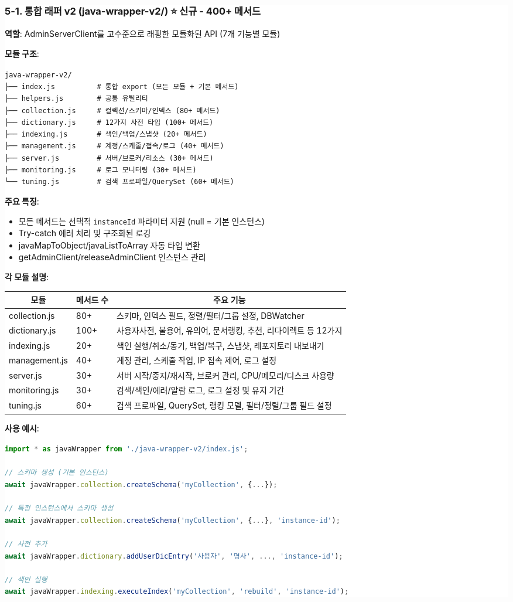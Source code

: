 ### 5-1. 통합 래퍼 v2 (java-wrapper-v2/) ⭐ 신규 - 400+ 메서드
**역할**: AdminServerClient를 고수준으로 래핑한 모듈화된 API (7개 기능별 모듈)

**모듈 구조**:
```
java-wrapper-v2/
├── index.js          # 통합 export (모든 모듈 + 기본 메서드)
├── helpers.js        # 공통 유틸리티
├── collection.js     # 컬렉션/스키마/인덱스 (80+ 메서드)
├── dictionary.js     # 12가지 사전 타입 (100+ 메서드)
├── indexing.js       # 색인/백업/스냅샷 (20+ 메서드)
├── management.js     # 계정/스케줄/접속/로그 (40+ 메서드)
├── server.js         # 서버/브로커/리소스 (30+ 메서드)
├── monitoring.js     # 로그 모니터링 (30+ 메서드)
└── tuning.js         # 검색 프로파일/QuerySet (60+ 메서드)
```

**주요 특징**:
- 모든 메서드는 선택적 `instanceId` 파라미터 지원 (null = 기본 인스턴스)
- Try-catch 에러 처리 및 구조화된 로깅
- javaMapToObject/javaListToArray 자동 타입 변환
- getAdminClient/releaseAdminClient 인스턴스 관리

**각 모듈 설명**:

| 모듈 | 메서드 수 | 주요 기능 |
|------|---------|--------|
| collection.js | 80+ | 스키마, 인덱스 필드, 정렬/필터/그룹 설정, DBWatcher |
| dictionary.js | 100+ | 사용자사전, 불용어, 유의어, 문서랭킹, 추천, 리다이렉트 등 12가지 |
| indexing.js | 20+ | 색인 실행/취소/동기, 백업/복구, 스냅샷, 레포지토리 내보내기 |
| management.js | 40+ | 계정 관리, 스케줄 작업, IP 접속 제어, 로그 설정 |
| server.js | 30+ | 서버 시작/중지/재시작, 브로커 관리, CPU/메모리/디스크 사용량 |
| monitoring.js | 30+ | 검색/색인/에러/알람 로그, 로그 설정 및 유지 기간 |
| tuning.js | 60+ | 검색 프로파일, QuerySet, 랭킹 모델, 필터/정렬/그룹 필드 설정 |

**사용 예시**:
```javascript
import * as javaWrapper from './java-wrapper-v2/index.js';

// 스키마 생성 (기본 인스턴스)
await javaWrapper.collection.createSchema('myCollection', {...});

// 특정 인스턴스에서 스키마 생성
await javaWrapper.collection.createSchema('myCollection', {...}, 'instance-id');

// 사전 추가
await javaWrapper.dictionary.addUserDicEntry('사용자', '명사', ..., 'instance-id');

// 색인 실행
await javaWrapper.indexing.executeIndex('myCollection', 'rebuild', 'instance-id');
```
